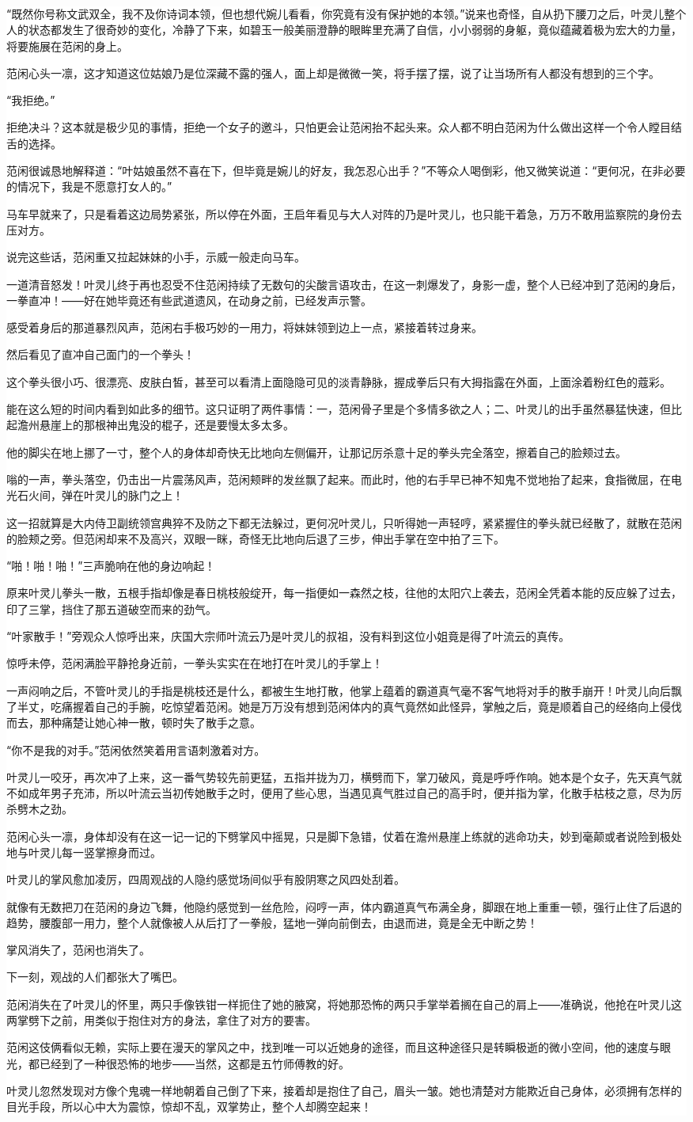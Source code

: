 “既然你号称文武双全，我不及你诗词本领，但也想代婉儿看看，你究竟有没有保护她的本领。”说来也奇怪，自从扔下腰刀之后，叶灵儿整个人的状态都发生了很奇妙的变化，冷静了下来，如碧玉一般美丽澄静的眼眸里充满了自信，小小弱弱的身躯，竟似蕴藏着极为宏大的力量，将要施展在范闲的身上。

范闲心头一凛，这才知道这位姑娘乃是位深藏不露的强人，面上却是微微一笑，将手摆了摆，说了让当场所有人都没有想到的三个字。

“我拒绝。”

拒绝决斗？这本就是极少见的事情，拒绝一个女子的邀斗，只怕更会让范闲抬不起头来。众人都不明白范闲为什么做出这样一个令人瞠目结舌的选择。

范闲很诚恳地解释道：“叶姑娘虽然不喜在下，但毕竟是婉儿的好友，我怎忍心出手？”不等众人喝倒彩，他又微笑说道：“更何况，在非必要的情况下，我是不愿意打女人的。”

马车早就来了，只是看着这边局势紧张，所以停在外面，王启年看见与大人对阵的乃是叶灵儿，也只能干着急，万万不敢用监察院的身份去压对方。

说完这些话，范闲重又拉起妹妹的小手，示威一般走向马车。

一道清音怒发！叶灵儿终于再也忍受不住范闲持续了无数句的尖酸言语攻击，在这一刺爆发了，身影一虚，整个人已经冲到了范闲的身后，一拳直冲！——好在她毕竟还有些武道遗风，在动身之前，已经发声示警。

感受着身后的那道暴烈风声，范闲右手极巧妙的一用力，将妹妹领到边上一点，紧接着转过身来。

然后看见了直冲自己面门的一个拳头！

这个拳头很小巧、很漂亮、皮肤白皙，甚至可以看清上面隐隐可见的淡青静脉，握成拳后只有大拇指露在外面，上面涂着粉红色的蔻彩。

能在这么短的时间内看到如此多的细节。这只证明了两件事情：一，范闲骨子里是个多情多欲之人；二、叶灵儿的出手虽然暴猛快速，但比起澹州悬崖上的那根神出鬼没的棍子，还是要慢太多太多。

他的脚尖在地上挪了一寸，整个人的身体却奇快无比地向左侧偏开，让那记厉杀意十足的拳头完全落空，擦着自己的脸颊过去。

嗡的一声，拳头落空，仍击出一片震荡风声，范闲颊畔的发丝飘了起来。而此时，他的右手早已神不知鬼不觉地抬了起来，食指微屈，在电光石火间，弹在叶灵儿的脉门之上！

这一招就算是大内侍卫副统领宫典猝不及防之下都无法躲过，更何况叶灵儿，只听得她一声轻哼，紧紧握住的拳头就已经散了，就散在范闲的脸颊之旁。但范闲却来不及高兴，双眼一眯，奇怪无比地向后退了三步，伸出手掌在空中拍了三下。

“啪！啪！啪！”三声脆响在他的身边响起！

原来叶灵儿拳头一散，五根手指却像是春日桃枝般绽开，每一指便如一森然之枝，往他的太阳穴上袭去，范闲全凭着本能的反应躲了过去，印了三掌，挡住了那五道破空而来的劲气。

“叶家散手！”旁观众人惊呼出来，庆国大宗师叶流云乃是叶灵儿的叔祖，没有料到这位小姐竟是得了叶流云的真传。

惊呼未停，范闲满脸平静抢身近前，一拳头实实在在地打在叶灵儿的手掌上！

一声闷响之后，不管叶灵儿的手指是桃枝还是什么，都被生生地打散，他掌上蕴着的霸道真气毫不客气地将对手的散手崩开！叶灵儿向后飘了半丈，吃痛握着自己的手腕，吃惊望着范闲。她是万万没有想到范闲体内的真气竟然如此怪异，掌触之后，竟是顺着自己的经络向上侵伐而去，那种痛楚让她心神一散，顿时失了散手之意。

“你不是我的对手。”范闲依然笑着用言语刺激着对方。

叶灵儿一咬牙，再次冲了上来，这一番气势较先前更猛，五指并拢为刀，横劈而下，掌刀破风，竟是呼呼作响。她本是个女子，先天真气就不如成年男子充沛，所以叶流云当初传她散手之时，便用了些心思，当遇见真气胜过自己的高手时，便并指为掌，化散手枯枝之意，尽为厉杀劈木之劲。

范闲心头一凛，身体却没有在这一记一记的下劈掌风中摇晃，只是脚下急错，仗着在澹州悬崖上练就的逃命功夫，妙到毫颠或者说险到极处地与叶灵儿每一竖掌擦身而过。

叶灵儿的掌风愈加凌厉，四周观战的人隐约感觉场间似乎有股阴寒之风四处刮着。

就像有无数把刀在范闲的身边飞舞，他隐约感觉到一丝危险，闷哼一声，体内霸道真气布满全身，脚跟在地上重重一顿，强行止住了后退的趋势，腰腹部一用力，整个人就像被人从后打了一拳般，猛地一弹向前倒去，由退而进，竟是全无中断之势！

掌风消失了，范闲也消失了。

下一刻，观战的人们都张大了嘴巴。

范闲消失在了叶灵儿的怀里，两只手像铁钳一样扼住了她的腋窝，将她那恐怖的两只手掌举着搁在自己的肩上——准确说，他抢在叶灵儿这两掌劈下之前，用类似于抱住对方的身法，拿住了对方的要害。

范闲这伎俩看似无赖，实际上要在漫天的掌风之中，找到唯一可以近她身的途径，而且这种途径只是转瞬极逝的微小空间，他的速度与眼光，都已经到了一种很恐怖的地步——当然，这都是五竹师傅教的好。

叶灵儿忽然发现对方像个鬼魂一样地朝着自己倒了下来，接着却是抱住了自己，眉头一皱。她也清楚对方能欺近自己身体，必须拥有怎样的目光手段，所以心中大为震惊，惊却不乱，双掌势止，整个人却腾空起来！
